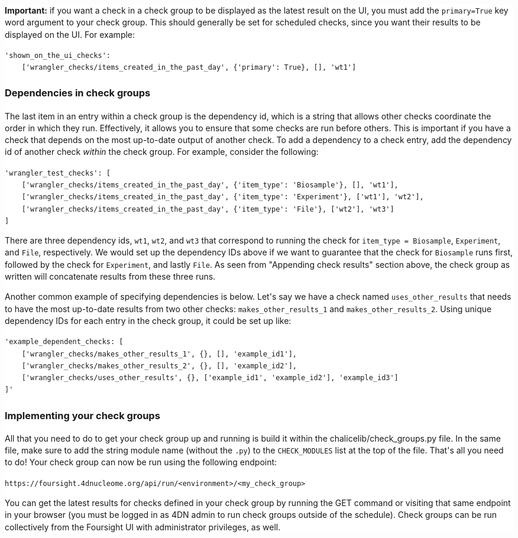 **Important:** if you want a check in a check group to be displayed as the latest result on the UI, you must add the `primary=True` key word argument to your check group. This should generally be set for scheduled checks, since you want their results to be displayed on the UI. For example:

```
'shown_on_the_ui_checks':
    ['wrangler_checks/items_created_in_the_past_day', {'primary': True}, [], 'wt1']
```

### Dependencies in check groups
The last item in an entry within a check group is the dependency id, which is a string that allows other checks coordinate the order in which they run. Effectively, it allows you to ensure that some checks are run before others. This is important if you have a check that depends on the most up-to-date output of another check. To add a dependency to a check entry, add the dependency id of another check *within* the check group. For example, consider the following:

```
'wrangler_test_checks': [
    ['wrangler_checks/items_created_in_the_past_day', {'item_type': 'Biosample'}, [], 'wt1'],
    ['wrangler_checks/items_created_in_the_past_day', {'item_type': 'Experiment'}, ['wt1'], 'wt2'],
    ['wrangler_checks/items_created_in_the_past_day', {'item_type': 'File'}, ['wt2'], 'wt3']
]
```

There are three dependency ids, `wt1`, `wt2`, and `wt3` that correspond to running the check for `item_type = Biosample`, `Experiment`, and `File`, respectively. We would set up the dependency IDs above if we want to guarantee that the check for `Biosample` runs first, followed by the check for `Experiment`, and lastly `File`. As seen from "Appending check results" section above, the check group as written will concatenate results from these three runs.

Another common example of specifying dependencies is below. Let's say we have a check named `uses_other_results` that needs to have the most up-to-date results from two other checks: `makes_other_results_1` and `makes_other_results_2`. Using unique dependency IDs for each entry in the check group, it could be set up like:

```
'example_dependent_checks: [
    ['wrangler_checks/makes_other_results_1', {}, [], 'example_id1'],
    ['wrangler_checks/makes_other_results_2', {}, [], 'example_id2'],
    ['wrangler_checks/uses_other_results', {}, ['example_id1', 'example_id2'], 'example_id3']
]'
```

### Implementing your check groups
All that you need to do to get your check group up and running is build it within the chalicelib/check_groups.py file. In the same file, make sure to add the string module name (without the `.py`) to the `CHECK_MODULES` list at the top of the file. That's all you need to do! Your check group can now be run using the following endpoint:

```
https://foursight.4dnucleome.org/api/run/<environment>/<my_check_group>
```

You can get the latest results for checks defined in your check group by running the GET command or visiting that same endpoint in your browser (you must be logged in as 4DN admin to run check groups outside of the schedule). Check groups can be run collectively from the Foursight UI with administrator privileges, as well.
